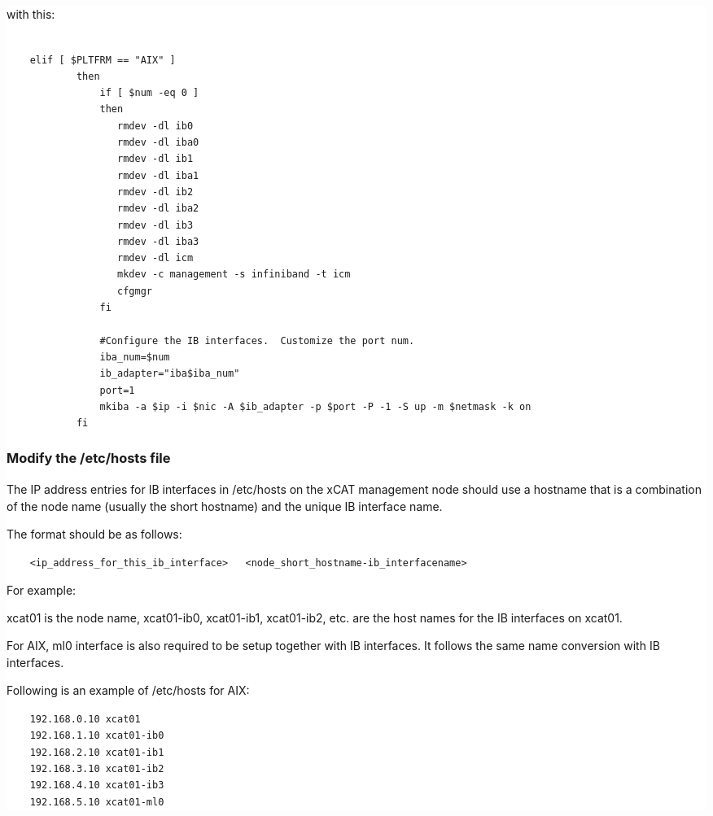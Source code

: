 with this: 

~~~~    
    
    elif [ $PLTFRM == "AIX" ]
            then
                if [ $num -eq 0 ]
                then
                   rmdev -dl ib0
                   rmdev -dl iba0
                   rmdev -dl ib1
                   rmdev -dl iba1
                   rmdev -dl ib2
                   rmdev -dl iba2
                   rmdev -dl ib3
                   rmdev -dl iba3
                   rmdev -dl icm
                   mkdev -c management -s infiniband -t icm
                   cfgmgr
                fi
    
                #Configure the IB interfaces.  Customize the port num.
                iba_num=$num
                ib_adapter="iba$iba_num"
                port=1
                mkiba -a $ip -i $nic -A $ib_adapter -p $port -P -1 -S up -m $netmask -k on
            fi
~~~~    

### Modify the /etc/hosts file

The IP address entries for IB interfaces in /etc/hosts on the xCAT management node should use a hostname that is a combination of the node name (usually the short hostname) and the unique IB interface name. 

The format should be as follows: 
  
~~~~  
    <ip_address_for_this_ib_interface>   <node_short_hostname-ib_interfacename>
~~~~    

For example: 

xcat01 is the node name, xcat01-ib0, xcat01-ib1, xcat01-ib2, etc. are the host names for the IB interfaces on xcat01. 

For AIX, ml0 interface is also required to be setup together with IB interfaces. It follows the same name conversion with IB interfaces. 

Following is an example of /etc/hosts for AIX: 
 
~~~~   
    192.168.0.10 xcat01
    192.168.1.10 xcat01-ib0
    192.168.2.10 xcat01-ib1
    192.168.3.10 xcat01-ib2
    192.168.4.10 xcat01-ib3
    192.168.5.10 xcat01-ml0
~~~~    
